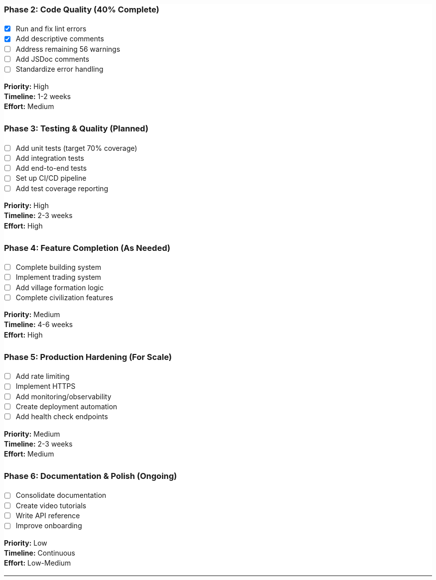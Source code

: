 ### Phase 2: Code Quality (40% Complete)
- [x] Run and fix lint errors
- [x] Add descriptive comments
- [ ] Address remaining 56 warnings
- [ ] Add JSDoc comments
- [ ] Standardize error handling

**Priority:** High  
**Timeline:** 1-2 weeks  
**Effort:** Medium

### Phase 3: Testing & Quality (Planned)
- [ ] Add unit tests (target 70% coverage)
- [ ] Add integration tests
- [ ] Add end-to-end tests
- [ ] Set up CI/CD pipeline
- [ ] Add test coverage reporting

**Priority:** High  
**Timeline:** 2-3 weeks  
**Effort:** High

### Phase 4: Feature Completion (As Needed)
- [ ] Complete building system
- [ ] Implement trading system
- [ ] Add village formation logic
- [ ] Complete civilization features

**Priority:** Medium  
**Timeline:** 4-6 weeks  
**Effort:** High

### Phase 5: Production Hardening (For Scale)
- [ ] Add rate limiting
- [ ] Implement HTTPS
- [ ] Add monitoring/observability
- [ ] Create deployment automation
- [ ] Add health check endpoints

**Priority:** Medium  
**Timeline:** 2-3 weeks  
**Effort:** Medium

### Phase 6: Documentation & Polish (Ongoing)
- [ ] Consolidate documentation
- [ ] Create video tutorials
- [ ] Write API reference
- [ ] Improve onboarding

**Priority:** Low  
**Timeline:** Continuous  
**Effort:** Low-Medium

---